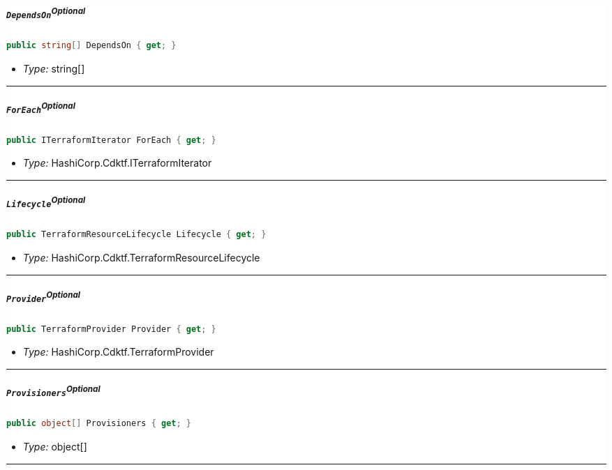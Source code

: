 
##### `DependsOn`<sup>Optional</sup> <a name="DependsOn" id="@cdktf/provider-boundary.accountPassword.AccountPassword.property.dependsOn"></a>

```csharp
public string[] DependsOn { get; }
```

- *Type:* string[]

---

##### `ForEach`<sup>Optional</sup> <a name="ForEach" id="@cdktf/provider-boundary.accountPassword.AccountPassword.property.forEach"></a>

```csharp
public ITerraformIterator ForEach { get; }
```

- *Type:* HashiCorp.Cdktf.ITerraformIterator

---

##### `Lifecycle`<sup>Optional</sup> <a name="Lifecycle" id="@cdktf/provider-boundary.accountPassword.AccountPassword.property.lifecycle"></a>

```csharp
public TerraformResourceLifecycle Lifecycle { get; }
```

- *Type:* HashiCorp.Cdktf.TerraformResourceLifecycle

---

##### `Provider`<sup>Optional</sup> <a name="Provider" id="@cdktf/provider-boundary.accountPassword.AccountPassword.property.provider"></a>

```csharp
public TerraformProvider Provider { get; }
```

- *Type:* HashiCorp.Cdktf.TerraformProvider

---

##### `Provisioners`<sup>Optional</sup> <a name="Provisioners" id="@cdktf/provider-boundary.accountPassword.AccountPassword.property.provisioners"></a>

```csharp
public object[] Provisioners { get; }
```

- *Type:* object[]

---
